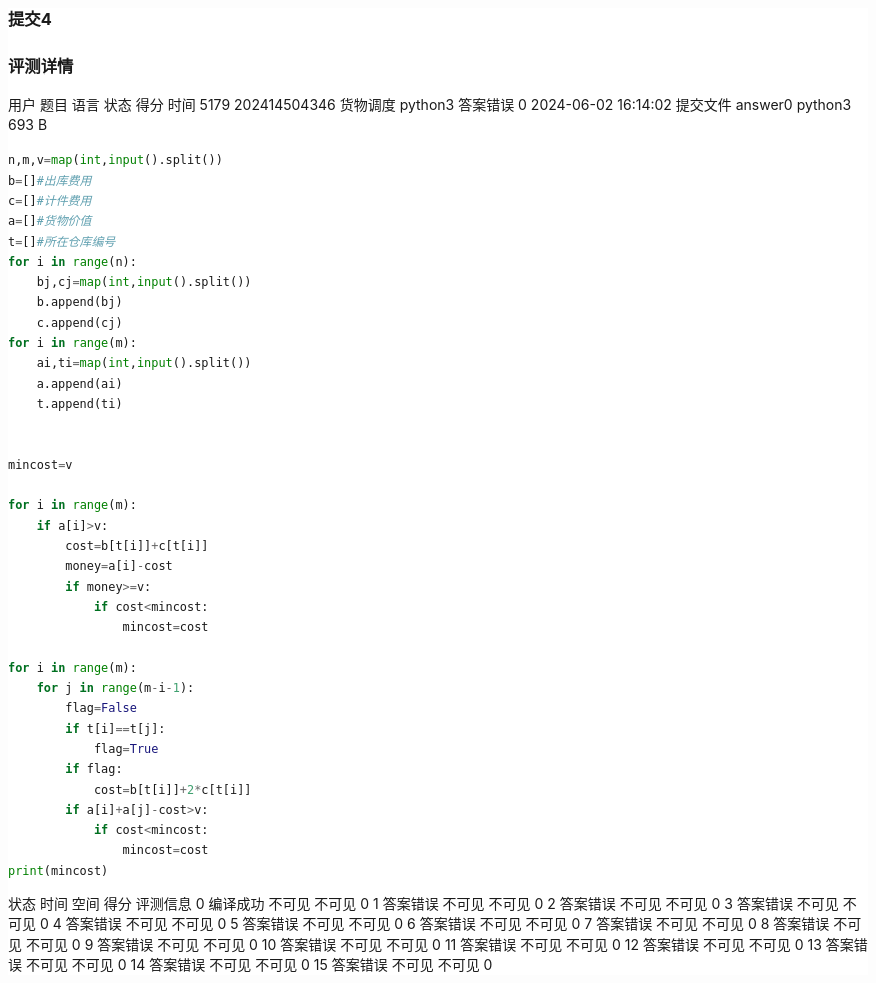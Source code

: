 ### 提交4
### 评测详情
用户	题目	语言	状态	得分	时间
5179	202414504346	货物调度	python3	答案错误	0	2024-06-02 16:14:02
提交文件
answer0 python3 693 B

```python
n,m,v=map(int,input().split())
b=[]#出库费用
c=[]#计件费用
a=[]#货物价值
t=[]#所在仓库编号
for i in range(n):
    bj,cj=map(int,input().split())
    b.append(bj)
    c.append(cj)
for i in range(m):
    ai,ti=map(int,input().split())
    a.append(ai)
    t.append(ti)


mincost=v

for i in range(m):
    if a[i]>v:
        cost=b[t[i]]+c[t[i]]
        money=a[i]-cost
        if money>=v:
            if cost<mincost:
                mincost=cost

for i in range(m):
    for j in range(m-i-1):
        flag=False
        if t[i]==t[j]:
            flag=True
        if flag:
            cost=b[t[i]]+2*c[t[i]]
        if a[i]+a[j]-cost>v:
            if cost<mincost:
                mincost=cost
print(mincost)
```

状态	时间	空间	得分	评测信息
0	编译成功	不可见	不可见	0
1	答案错误	不可见	不可见	0
2	答案错误	不可见	不可见	0
3	答案错误	不可见	不可见	0
4	答案错误	不可见	不可见	0
5	答案错误	不可见	不可见	0
6	答案错误	不可见	不可见	0
7	答案错误	不可见	不可见	0
8	答案错误	不可见	不可见	0
9	答案错误	不可见	不可见	0
10	答案错误	不可见	不可见	0
11	答案错误	不可见	不可见	0
12	答案错误	不可见	不可见	0
13	答案错误	不可见	不可见	0
14	答案错误	不可见	不可见	0
15	答案错误	不可见	不可见	0